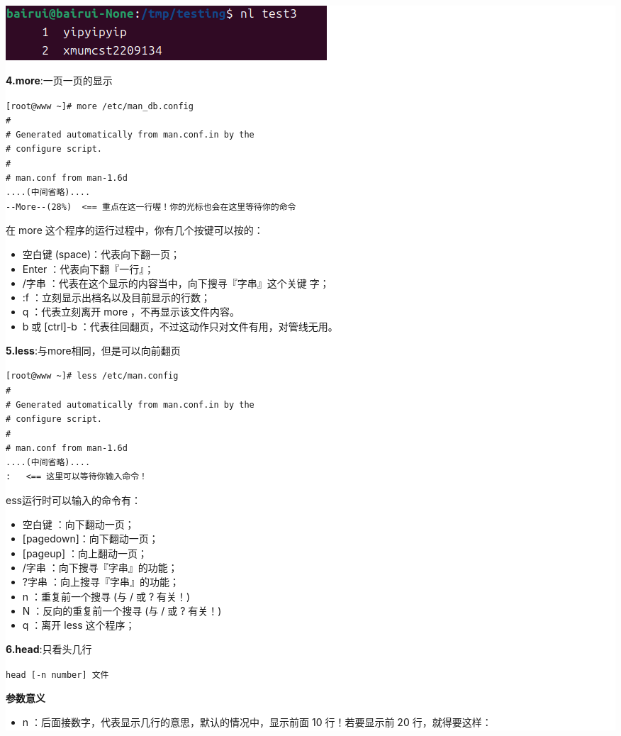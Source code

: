 ![alt text](image-35.png)

**4.more**:一页一页的显示
```
[root@www ~]# more /etc/man_db.config 
#
# Generated automatically from man.conf.in by the
# configure script.
#
# man.conf from man-1.6d
....(中间省略)....
--More--(28%)  <== 重点在这一行喔！你的光标也会在这里等待你的命令
```
在 more 这个程序的运行过程中，你有几个按键可以按的：

- 空白键 (space)：代表向下翻一页；
- Enter         ：代表向下翻『一行』；
- /字串         ：代表在这个显示的内容当中，向下搜寻『字串』这个关键 字；
- :f            ：立刻显示出档名以及目前显示的行数；
- q             ：代表立刻离开 more ，不再显示该文件内容。
- b 或 [ctrl]-b ：代表往回翻页，不过这动作只对文件有用，对管线无用。

**5.less**:与more相同，但是可以向前翻页

```
[root@www ~]# less /etc/man.config
#
# Generated automatically from man.conf.in by the
# configure script.
#
# man.conf from man-1.6d
....(中间省略)....
:   <== 这里可以等待你输入命令！
```
ess运行时可以输入的命令有：

- 空白键    ：向下翻动一页；
- [pagedown]：向下翻动一页；
- [pageup]  ：向上翻动一页；
- /字串     ：向下搜寻『字串』的功能；
- ?字串     ：向上搜寻『字串』的功能；
- n         ：重复前一个搜寻 (与 / 或 ? 有关！)
- N         ：反向的重复前一个搜寻 (与 / 或 ? 有关！)
- q         ：离开 less 这个程序；

**6.head**:只看头几行

```
head [-n number] 文件 
```
**参数意义**
- n ：后面接数字，代表显示几行的意思，默认的情况中，显示前面 10 行！若要显示前 20 行，就得要这样：
